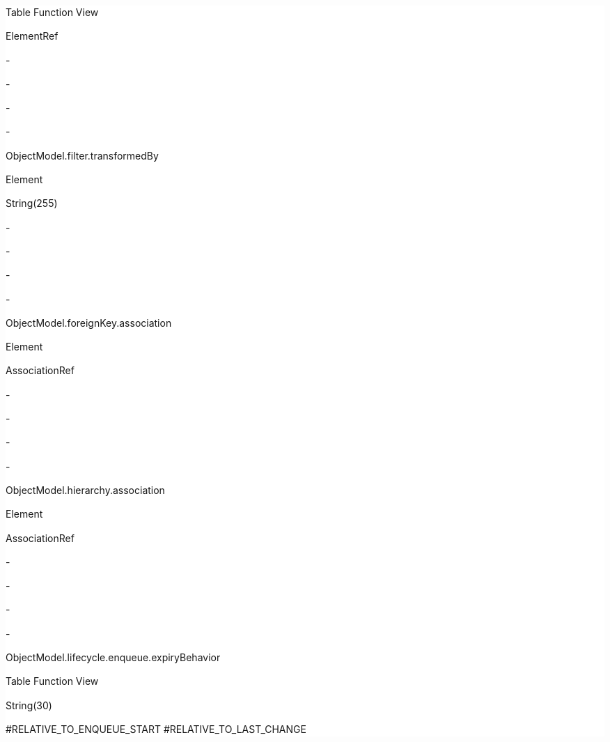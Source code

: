 Table Function
View

ElementRef

\-

\-

\-

\-

ObjectModel.filter.transformedBy

Element

String(255)

\-

\-

\-

\-

ObjectModel.foreignKey.association

Element

AssociationRef

\-

\-

\-

\-

ObjectModel.hierarchy.association

Element

AssociationRef

\-

\-

\-

\-

ObjectModel.lifecycle.enqueue.expiryBehavior

Table Function
View

String(30)

#RELATIVE\_TO\_ENQUEUE\_START
#RELATIVE\_TO\_LAST\_CHANGE
